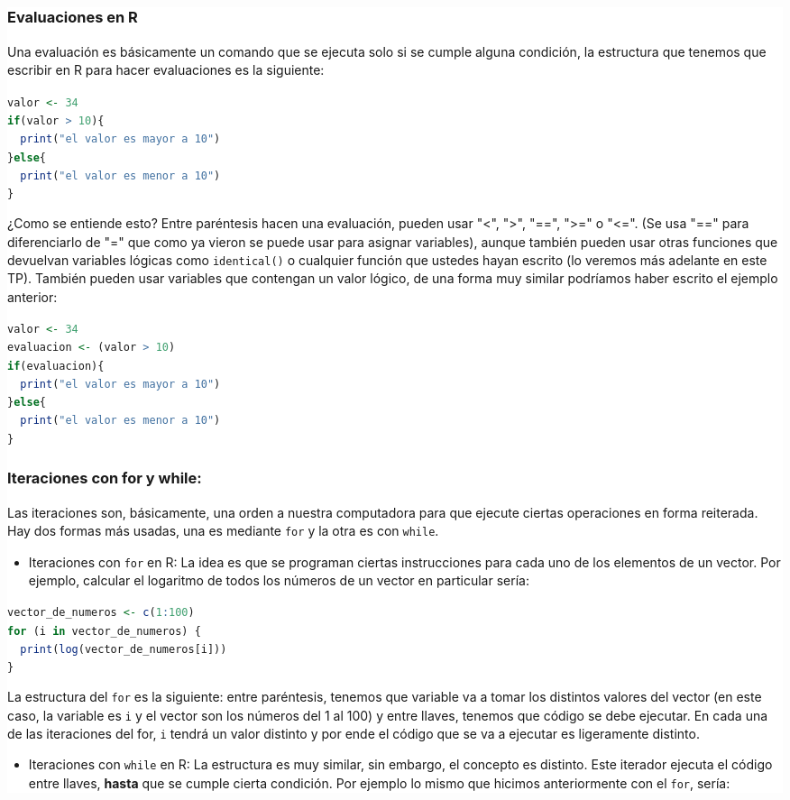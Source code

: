 ### Evaluaciones en R

Una evaluación es básicamente un comando que se ejecuta solo si se cumple alguna condición, la estructura que tenemos que escribir en R para hacer evaluaciones es la siguiente:

```r
valor <- 34
if(valor > 10){
  print("el valor es mayor a 10")
}else{
  print("el valor es menor a 10")
}

```
¿Como se entiende esto? Entre paréntesis hacen una evaluación, pueden usar "<", ">", "==", ">=" o "<=". (Se usa "==" para diferenciarlo de "=" que como ya vieron se puede usar para asignar variables), aunque también pueden usar otras funciones que devuelvan variables lógicas como `identical()` o cualquier función que ustedes hayan escrito (lo veremos más adelante en este TP). También pueden usar variables que contengan un valor lógico, de una forma muy similar podríamos haber escrito el ejemplo anterior:

```r
valor <- 34
evaluacion <- (valor > 10)
if(evaluacion){
  print("el valor es mayor a 10")
}else{
  print("el valor es menor a 10")
}
```



### Iteraciones con for y while:

Las iteraciones son, básicamente, una orden a nuestra computadora para que  ejecute ciertas operaciones en forma reiterada. Hay dos formas más usadas, una es mediante `for` y la otra es con `while`.

* Iteraciones con `for` en R:
La idea es que se programan ciertas instrucciones para cada uno de los elementos de un vector. Por ejemplo, calcular el logaritmo de todos los números de un vector en particular sería:

```r
vector_de_numeros <- c(1:100)
for (i in vector_de_numeros) {
  print(log(vector_de_numeros[i]))
}
```
La estructura del ``for`` es la siguiente: entre paréntesis, tenemos que variable va a tomar los distintos valores del vector (en este caso, la variable es `i` y el vector son los números del 1 al 100) y entre llaves, tenemos que código se debe ejecutar. En cada una de las iteraciones del for, `i` tendrá un valor distinto y por ende el código que se va a ejecutar es ligeramente distinto.

* Iteraciones con `while` en R:
La estructura es muy similar, sin embargo, el concepto es distinto. Este iterador ejecuta el código entre llaves, **hasta** que se cumple cierta condición. Por ejemplo lo mismo que hicimos anteriormente con el `for`, sería:

